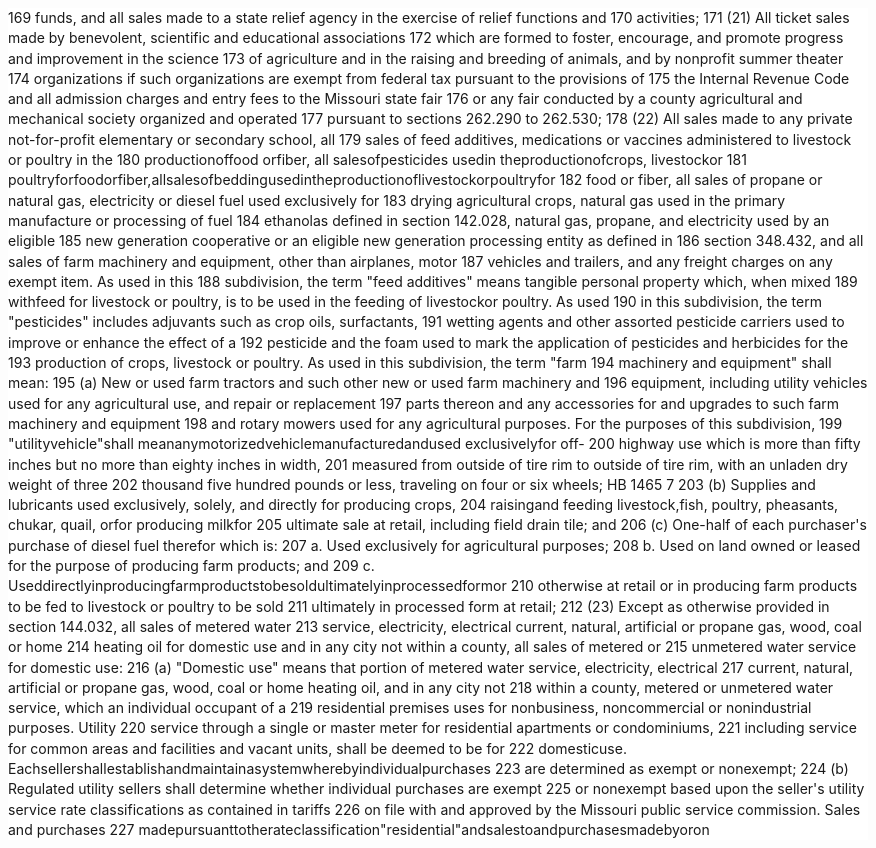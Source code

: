 169 funds, and all sales made to a state relief agency in the exercise of relief functions and
170 activities;
171 (21) All ticket sales made by benevolent, scientific and educational associations
172 which are formed to foster, encourage, and promote progress and improvement in the science
173 of agriculture and in the raising and breeding of animals, and by nonprofit summer theater
174 organizations if such organizations are exempt from federal tax pursuant to the provisions of
175 the Internal Revenue Code and all admission charges and entry fees to the Missouri state fair
176 or any fair conducted by a county agricultural and mechanical society organized and operated
177 pursuant to sections 262.290 to 262.530;
178 (22) All sales made to any private not-for-profit elementary or secondary school, all
179 sales of feed additives, medications or vaccines administered to livestock or poultry in the
180 productionoffood orfiber, all salesofpesticides usedin theproductionofcrops, livestockor
181 poultryforfoodorfiber,allsalesofbeddingusedintheproductionoflivestockorpoultryfor
182 food or fiber, all sales of propane or natural gas, electricity or diesel fuel used exclusively for
183 drying agricultural crops, natural gas used in the primary manufacture or processing of fuel
184 ethanolas defined in section 142.028, natural gas, propane, and electricity used by an eligible
185 new generation cooperative or an eligible new generation processing entity as defined in
186 section 348.432, and all sales of farm machinery and equipment, other than airplanes, motor
187 vehicles and trailers, and any freight charges on any exempt item. As used in this
188 subdivision, the term "feed additives" means tangible personal property which, when mixed
189 withfeed for livestock or poultry, is to be used in the feeding of livestockor poultry. As used
190 in this subdivision, the term "pesticides" includes adjuvants such as crop oils, surfactants,
191 wetting agents and other assorted pesticide carriers used to improve or enhance the effect of a
192 pesticide and the foam used to mark the application of pesticides and herbicides for the
193 production of crops, livestock or poultry. As used in this subdivision, the term "farm
194 machinery and equipment" shall mean:
195 (a) New or used farm tractors and such other new or used farm machinery and
196 equipment, including utility vehicles used for any agricultural use, and repair or replacement
197 parts thereon and any accessories for and upgrades to such farm machinery and equipment
198 and rotary mowers used for any agricultural purposes. For the purposes of this subdivision,
199 "utilityvehicle"shall meananymotorizedvehiclemanufacturedandused exclusivelyfor off-
200 highway use which is more than fifty inches but no more than eighty inches in width,
201 measured from outside of tire rim to outside of tire rim, with an unladen dry weight of three
202 thousand five hundred pounds or less, traveling on four or six wheels;
HB 1465 7
203 (b) Supplies and lubricants used exclusively, solely, and directly for producing crops,
204 raisingand feeding livestock,fish, poultry, pheasants, chukar, quail, orfor producing milkfor
205 ultimate sale at retail, including field drain tile; and
206 (c) One-half of each purchaser's purchase of diesel fuel therefor which is:
207 a. Used exclusively for agricultural purposes;
208 b. Used on land owned or leased for the purpose of producing farm products; and
209 c. Useddirectlyinproducingfarmproductstobesoldultimatelyinprocessedformor
210 otherwise at retail or in producing farm products to be fed to livestock or poultry to be sold
211 ultimately in processed form at retail;
212 (23) Except as otherwise provided in section 144.032, all sales of metered water
213 service, electricity, electrical current, natural, artificial or propane gas, wood, coal or home
214 heating oil for domestic use and in any city not within a county, all sales of metered or
215 unmetered water service for domestic use:
216 (a) "Domestic use" means that portion of metered water service, electricity, electrical
217 current, natural, artificial or propane gas, wood, coal or home heating oil, and in any city not
218 within a county, metered or unmetered water service, which an individual occupant of a
219 residential premises uses for nonbusiness, noncommercial or nonindustrial purposes. Utility
220 service through a single or master meter for residential apartments or condominiums,
221 including service for common areas and facilities and vacant units, shall be deemed to be for
222 domesticuse. Eachsellershallestablishandmaintainasystemwherebyindividualpurchases
223 are determined as exempt or nonexempt;
224 (b) Regulated utility sellers shall determine whether individual purchases are exempt
225 or nonexempt based upon the seller's utility service rate classifications as contained in tariffs
226 on file with and approved by the Missouri public service commission. Sales and purchases
227 madepursuanttotherateclassification"residential"andsalestoandpurchasesmadebyoron